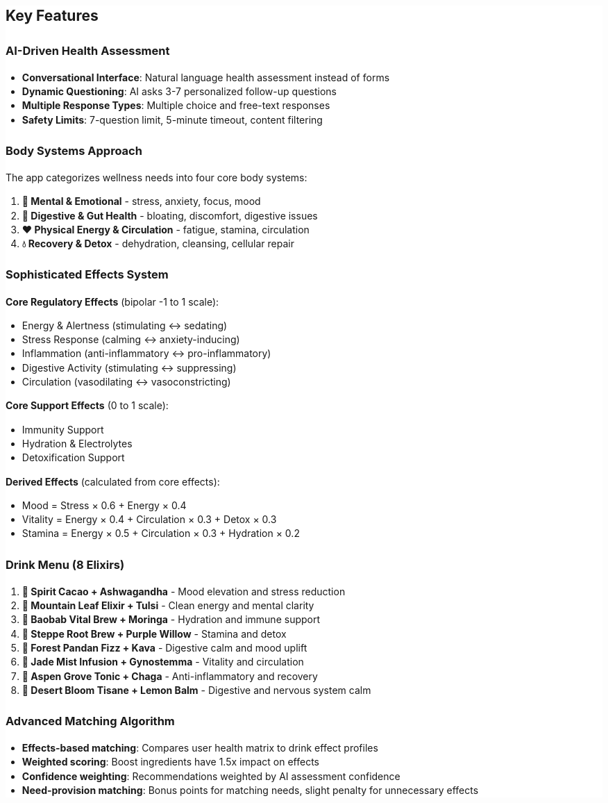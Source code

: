 ## Key Features

### AI-Driven Health Assessment
- **Conversational Interface**: Natural language health assessment instead of forms
- **Dynamic Questioning**: AI asks 3-7 personalized follow-up questions
- **Multiple Response Types**: Multiple choice and free-text responses
- **Safety Limits**: 7-question limit, 5-minute timeout, content filtering

### Body Systems Approach
The app categorizes wellness needs into four core body systems:

1. **🧠 Mental & Emotional** - stress, anxiety, focus, mood
2. **🌿 Digestive & Gut Health** - bloating, discomfort, digestive issues  
3. **❤️ Physical Energy & Circulation** - fatigue, stamina, circulation
4. **💧 Recovery & Detox** - dehydration, cleansing, cellular repair

### Sophisticated Effects System
**Core Regulatory Effects** (bipolar -1 to 1 scale):
- Energy & Alertness (stimulating ↔ sedating)
- Stress Response (calming ↔ anxiety-inducing)
- Inflammation (anti-inflammatory ↔ pro-inflammatory)
- Digestive Activity (stimulating ↔ suppressing)
- Circulation (vasodilating ↔ vasoconstricting)

**Core Support Effects** (0 to 1 scale):
- Immunity Support
- Hydration & Electrolytes
- Detoxification Support

**Derived Effects** (calculated from core effects):
- Mood = Stress × 0.6 + Energy × 0.4
- Vitality = Energy × 0.4 + Circulation × 0.3 + Detox × 0.3
- Stamina = Energy × 0.5 + Circulation × 0.3 + Hydration × 0.2

### Drink Menu (8 Elixirs)

1. **🫘 Spirit Cacao + Ashwagandha** - Mood elevation and stress reduction
2. **🍋 Mountain Leaf Elixir + Tulsi** - Clean energy and mental clarity
3. **🥭 Baobab Vital Brew + Moringa** - Hydration and immune support
4. **🍒 Steppe Root Brew + Purple Willow** - Stamina and detox
5. **🎋 Forest Pandan Fizz + Kava** - Digestive calm and mood uplift
6. **🍈 Jade Mist Infusion + Gynostemma** - Vitality and circulation
7. **🌳 Aspen Grove Tonic + Chaga** - Anti-inflammatory and recovery
8. **🍃 Desert Bloom Tisane + Lemon Balm** - Digestive and nervous system calm

### Advanced Matching Algorithm
- **Effects-based matching**: Compares user health matrix to drink effect profiles
- **Weighted scoring**: Boost ingredients have 1.5x impact on effects
- **Confidence weighting**: Recommendations weighted by AI assessment confidence
- **Need-provision matching**: Bonus points for matching needs, slight penalty for unnecessary effects

